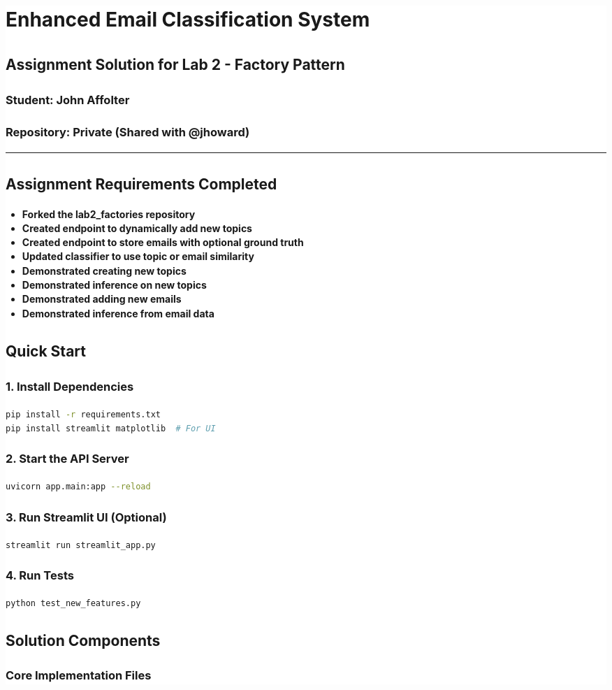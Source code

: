 # Enhanced Email Classification System

## Assignment Solution for Lab 2 - Factory Pattern

### Student: John Affolter
### Repository: Private (Shared with @jhoward)

---

## Assignment Requirements Completed

- **Forked the lab2_factories repository**
- **Created endpoint to dynamically add new topics**
- **Created endpoint to store emails with optional ground truth**
- **Updated classifier to use topic or email similarity**
- **Demonstrated creating new topics**
- **Demonstrated inference on new topics**
- **Demonstrated adding new emails**
- **Demonstrated inference from email data**

## Quick Start

### 1. Install Dependencies
```bash
pip install -r requirements.txt
pip install streamlit matplotlib  # For UI
```

### 2. Start the API Server
```bash
uvicorn app.main:app --reload
```

### 3. Run Streamlit UI (Optional)
```bash
streamlit run streamlit_app.py
```

### 4. Run Tests
```bash
python test_new_features.py
```

## Solution Components

### Core Implementation Files
